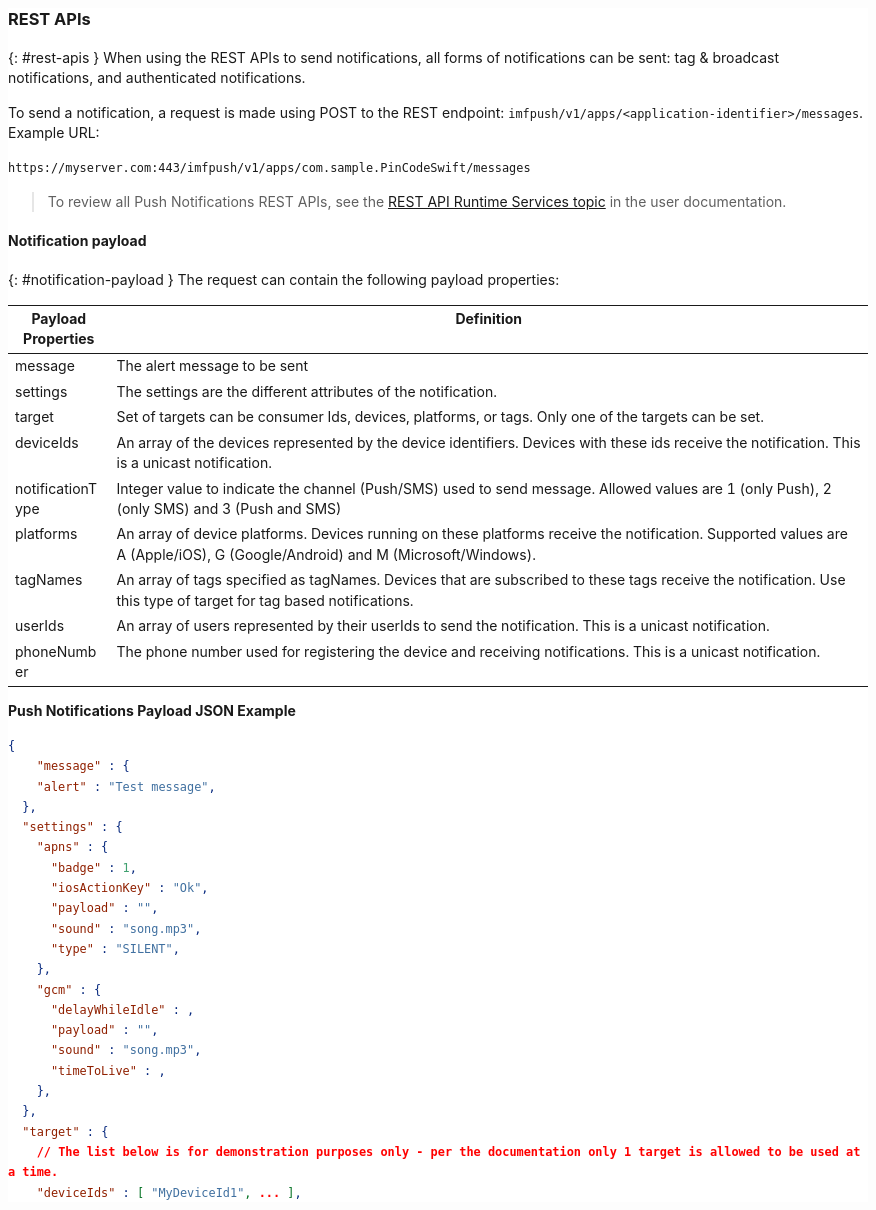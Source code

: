 ### REST APIs
{: #rest-apis }
When using the REST APIs to send notifications, all forms of notifications can be sent: tag &amp; broadcast notifications, and authenticated notifications.

To send a notification, a request is made using POST to the REST endpoint: `imfpush/v1/apps/<application-identifier>/messages`.  
Example URL:

```bash
https://myserver.com:443/imfpush/v1/apps/com.sample.PinCodeSwift/messages
```

> To review all Push Notifications REST APIs, see the [REST API Runtime Services topic](https://www.ibm.com/support/knowledgecenter/SSHS8R_8.0.0/com.ibm.worklight.apiref.doc/rest_runtime/c_restapi_runtime.html) in the user documentation.

#### Notification payload
{: #notification-payload }
The request can contain the following payload properties:

Payload Properties| Definition
--- | ---
message | The alert message to be sent
settings | The settings are the different attributes of the notification.
target | Set of targets can be consumer Ids, devices, platforms, or tags. Only one of the targets can be set.
deviceIds | An array of the devices represented by the device identifiers. Devices with these ids receive the notification. This is a unicast notification.
notificationType | Integer value to indicate the channel (Push/SMS) used to send message. Allowed values are 1 (only Push), 2 (only SMS) and 3 (Push and SMS)
platforms | An array of device platforms. Devices running on these platforms receive the notification. Supported values are A (Apple/iOS), G (Google/Android) and M (Microsoft/Windows).
tagNames | An array of tags specified as tagNames. Devices that are subscribed to these tags receive the notification. Use this type of target for tag based notifications.
userIds | An array of users represented by their userIds to send the notification. This is a unicast notification.
phoneNumber | The phone number used for registering the device and receiving notifications. This is a unicast notification.

**Push Notifications Payload JSON Example**

```json
{
    "message" : {
    "alert" : "Test message",
  },
  "settings" : {
    "apns" : {
      "badge" : 1,
      "iosActionKey" : "Ok",
      "payload" : "",
      "sound" : "song.mp3",
      "type" : "SILENT",
    },
    "gcm" : {
      "delayWhileIdle" : ,
      "payload" : "",
      "sound" : "song.mp3",
      "timeToLive" : ,
    },
  },
  "target" : {
    // The list below is for demonstration purposes only - per the documentation only 1 target is allowed to be used at a time.
    "deviceIds" : [ "MyDeviceId1", ... ],
```